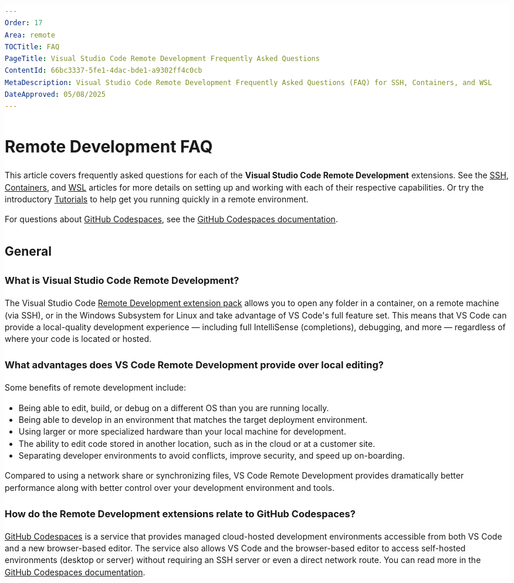 ```yaml
---
Order: 17
Area: remote
TOCTitle: FAQ
PageTitle: Visual Studio Code Remote Development Frequently Asked Questions
ContentId: 66bc3337-5fe1-4dac-bde1-a9302ff4c0cb
MetaDescription: Visual Studio Code Remote Development Frequently Asked Questions (FAQ) for SSH, Containers, and WSL
DateApproved: 05/08/2025
---
```

# Remote Development FAQ

This article covers frequently asked questions for each of the **Visual Studio Code Remote Development** extensions. See the [SSH](/docs/remote/ssh.md), [Containers](/docs/devcontainers/containers.md), and [WSL](/docs/remote/wsl.md) articles for more details on setting up and working with each of their respective capabilities. Or try the introductory [Tutorials](/docs/remote/ssh-tutorial.md) to help get you running quickly in a remote environment.

For questions about [GitHub Codespaces](https://github.com/features/codespaces), see the [GitHub Codespaces documentation](https://docs.github.com/github/developing-online-with-codespaces).

## General

### What is Visual Studio Code Remote Development?

The Visual Studio Code [Remote Development extension pack](https://aka.ms/vscode-remote/download/extension) allows you to open any folder in a container, on a remote machine (via SSH), or in the Windows Subsystem for Linux and take advantage of VS Code's full feature set. This means that VS Code can provide a local-quality development experience — including full IntelliSense (completions), debugging, and more — regardless of where your code is located or hosted.

### What advantages does VS Code Remote Development provide over local editing?

Some benefits of remote development include:

* Being able to edit, build, or debug on a different OS than you are running locally.
* Being able to develop in an environment that matches the target deployment environment.
* Using larger or more specialized hardware than your local machine for development.
* The ability to edit code stored in another location, such as in the cloud or at a customer site.
* Separating developer environments to avoid conflicts, improve security, and speed up on-boarding.

Compared to using a network share or synchronizing files, VS Code Remote Development provides dramatically better performance along with better control over your development environment and tools.

### How do the Remote Development extensions relate to GitHub Codespaces?

[GitHub Codespaces](https://github.com/features/codespaces) is a service that provides managed cloud-hosted development environments accessible from both VS Code and a new browser-based editor. The service also allows VS Code and the browser-based editor to access self-hosted environments (desktop or server) without requiring an SSH server or even a direct network route. You can read more in the [GitHub Codespaces documentation](https://docs.github.com/github/developing-online-with-codespaces).
